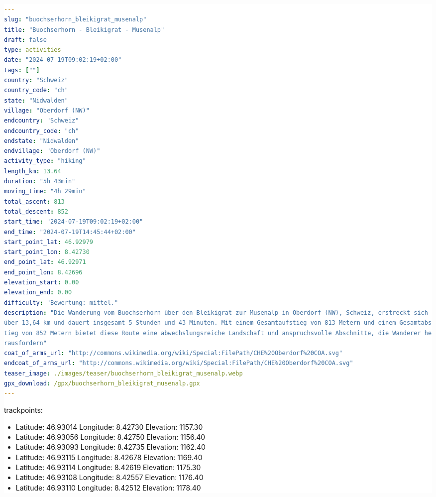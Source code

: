 ```yaml
---
slug: "buochserhorn_bleikigrat_musenalp"
title: "Buochserhorn - Bleikigrat - Musenalp"
draft: false
type: activities
date: "2024-07-19T09:02:19+02:00"
tags: [""]
country: "Schweiz"
country_code: "ch"
state: "Nidwalden"
village: "Oberdorf (NW)"
endcountry: "Schweiz"
endcountry_code: "ch"
endstate: "Nidwalden"
endvillage: "Oberdorf (NW)"
activity_type: "hiking"
length_km: 13.64
duration: "5h 43min"
moving_time: "4h 29min"
total_ascent: 813
total_descent: 852
start_time: "2024-07-19T09:02:19+02:00"
end_time: "2024-07-19T14:45:44+02:00"
start_point_lat: 46.92979
start_point_lon: 8.42730
end_point_lat: 46.92971
end_point_lon: 8.42696
elevation_start: 0.00
elevation_end: 0.00
difficulty: "Bewertung: mittel."
description: "Die Wanderung vom Buochserhorn über den Bleikigrat zur Musenalp in Oberdorf (NW), Schweiz, erstreckt sich über 13,64 km und dauert insgesamt 5 Stunden und 43 Minuten. Mit einem Gesamtaufstieg von 813 Metern und einem Gesamtabstieg von 852 Metern bietet diese Route eine abwechslungsreiche Landschaft und anspruchsvolle Abschnitte, die Wanderer herausfordern"
coat_of_arms_url: "http://commons.wikimedia.org/wiki/Special:FilePath/CHE%20Oberdorf%20COA.svg"
endcoat_of_arms_url: "http://commons.wikimedia.org/wiki/Special:FilePath/CHE%20Oberdorf%20COA.svg"
teaser_image: ./images/teaser/buochserhorn_bleikigrat_musenalp.webp
gpx_download: /gpx/buochserhorn_bleikigrat_musenalp.gpx
---
```

trackpoints: 
  - Latitude: 46.93014
    Longitude: 8.42730
    Elevation: 1157.30
  - Latitude: 46.93056
    Longitude: 8.42750
    Elevation: 1156.40
  - Latitude: 46.93093
    Longitude: 8.42735
    Elevation: 1162.40
  - Latitude: 46.93115
    Longitude: 8.42678
    Elevation: 1169.40
  - Latitude: 46.93114
    Longitude: 8.42619
    Elevation: 1175.30
  - Latitude: 46.93108
    Longitude: 8.42557
    Elevation: 1176.40
  - Latitude: 46.93110
    Longitude: 8.42512
    Elevation: 1178.40